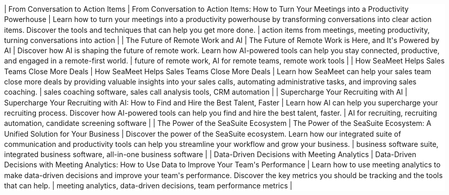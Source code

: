 | From Conversation to Action Items | From Conversation to Action Items: How to Turn Your Meetings into a Productivity Powerhouse | Learn how to turn your meetings into a productivity powerhouse by transforming conversations into clear action items. Discover the tools and techniques that can help you get more done. | action items from meetings, meeting productivity, turning conversations into action |
| The Future of Remote Work and AI | The Future of Remote Work is Here, and It's Powered by AI | Discover how AI is shaping the future of remote work. Learn how AI-powered tools can help you stay connected, productive, and engaged in a remote-first world. | future of remote work, AI for remote teams, remote work tools |
| How SeaMeet Helps Sales Teams Close More Deals | How SeaMeet Helps Sales Teams Close More Deals | Learn how SeaMeet can help your sales team close more deals by providing valuable insights into your sales calls, automating administrative tasks, and improving sales coaching. | sales coaching software, sales call analysis tools, CRM automation |
| Supercharge Your Recruiting with AI | Supercharge Your Recruiting with AI: How to Find and Hire the Best Talent, Faster | Learn how AI can help you supercharge your recruiting process. Discover how AI-powered tools can help you find and hire the best talent, faster. | AI for recruiting, recruiting automation, candidate screening software |
| The Power of the SeaSuite Ecosystem | The Power of the SeaSuite Ecosystem: A Unified Solution for Your Business | Discover the power of the SeaSuite ecosystem. Learn how our integrated suite of communication and productivity tools can help you streamline your workflow and grow your business. | business software suite, integrated business software, all-in-one business software |
| Data-Driven Decisions with Meeting Analytics | Data-Driven Decisions with Meeting Analytics: How to Use Data to Improve Your Team's Performance | Learn how to use meeting analytics to make data-driven decisions and improve your team's performance. Discover the key metrics you should be tracking and the tools that can help. | meeting analytics, data-driven decisions, team performance metrics |
